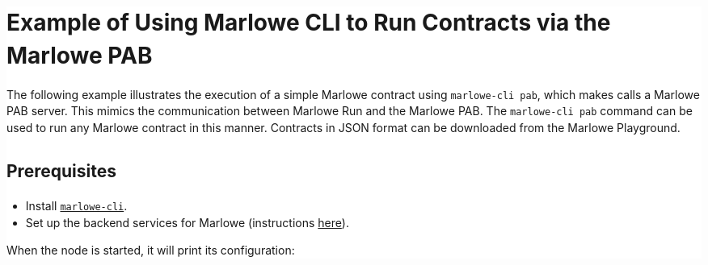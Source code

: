 # Example of Using Marlowe CLI to Run Contracts via the Marlowe PAB


The following example illustrates the execution of a simple Marlowe contract using `marlowe-cli pab`, which makes calls a Marlowe PAB server. This mimics the communication between Marlowe Run and the Marlowe PAB. The `marlowe-cli pab` command can be used to run any Marlowe contract in this manner. Contracts in JSON format can be downloaded from the Marlowe Playground.


## Prerequisites

*   Install [`marlowe-cli`](../ReadMe.md).
*   Set up the backend services for Marlowe (instructions [here](../../marlowe-dashboard-client/docs/testnet-deployment.md)).

When the node is started, it will print its configuration:

```console
```